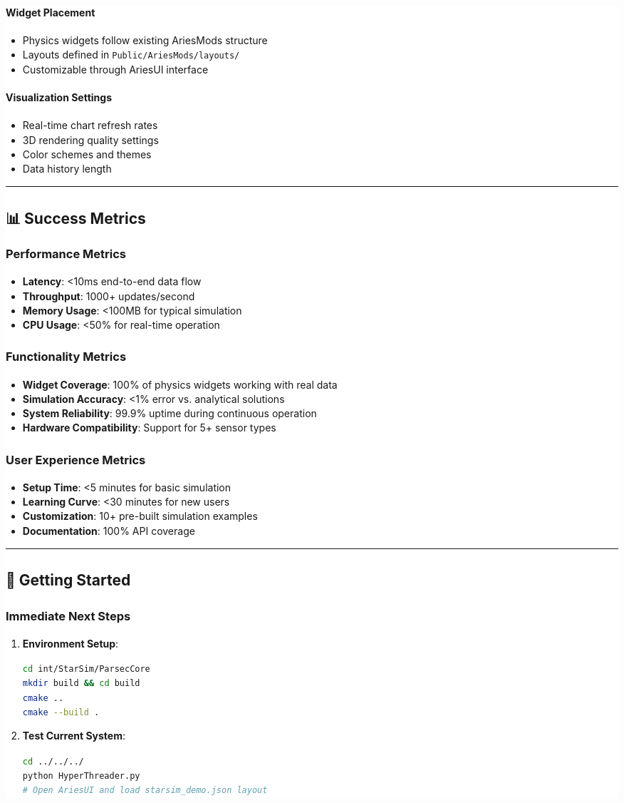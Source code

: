 #### **Widget Placement**
- Physics widgets follow existing AriesMods structure
- Layouts defined in `Public/AriesMods/layouts/`
- Customizable through AriesUI interface

#### **Visualization Settings**
- Real-time chart refresh rates
- 3D rendering quality settings
- Color schemes and themes
- Data history length

---

## 📊 **Success Metrics**

### **Performance Metrics**
- **Latency**: <10ms end-to-end data flow
- **Throughput**: 1000+ updates/second
- **Memory Usage**: <100MB for typical simulation
- **CPU Usage**: <50% for real-time operation

### **Functionality Metrics**
- **Widget Coverage**: 100% of physics widgets working with real data
- **Simulation Accuracy**: <1% error vs. analytical solutions
- **System Reliability**: 99.9% uptime during continuous operation
- **Hardware Compatibility**: Support for 5+ sensor types

### **User Experience Metrics**
- **Setup Time**: <5 minutes for basic simulation
- **Learning Curve**: <30 minutes for new users
- **Customization**: 10+ pre-built simulation examples
- **Documentation**: 100% API coverage

---

## 🚀 **Getting Started**

### **Immediate Next Steps**

1. **Environment Setup**:
   ```bash
   cd int/StarSim/ParsecCore
   mkdir build && cd build
   cmake ..
   cmake --build .
   ```

2. **Test Current System**:
   ```bash
   cd ../../../
   python HyperThreader.py
   # Open AriesUI and load starsim_demo.json layout
   ```
